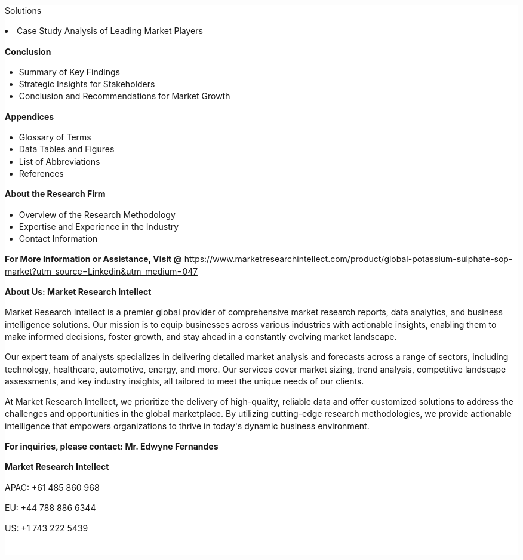 Solutions</li><li>Case Study Analysis of Leading Market Players</li></ul><p><strong>Conclusion</strong></p><ul><li>Summary of Key Findings</li><li>Strategic Insights for Stakeholders</li><li>Conclusion and Recommendations for Market Growth</li></ul><p><strong>Appendices</strong></p><ul><li>Glossary of Terms</li><li>Data Tables and Figures</li><li>List of Abbreviations</li><li>References</li></ul><p><strong>About the Research Firm</strong></p><ul><li>Overview of the Research Methodology</li><li>Expertise and Experience in the Industry</li><li>Contact Information</li></ul></div><div class="article-main__content" data-test-id="publishing-text-block"><p><span class="font-[700]"><strong>For More Information or Assistance, Visit @</strong>&nbsp;<a href="https://www.marketresearchintellect.com/product/global-potassium-sulphate-sop-market?utm_source=Linkedin&utm_medium=047">https://www.marketresearchintellect.com/product/global-potassium-sulphate-sop-market?utm_source=Linkedin&utm_medium=047</a></span></p><p><strong>About Us: Market Research Intellect</strong></p><p>Market Research Intellect is a premier global provider of comprehensive market research reports, data analytics, and business intelligence solutions. Our mission is to equip businesses across various industries with actionable insights, enabling them to make informed decisions, foster growth, and stay ahead in a constantly evolving market landscape.</p><p>Our expert team of analysts specializes in delivering detailed market analysis and forecasts across a range of sectors, including technology, healthcare, automotive, energy, and more. Our services cover market sizing, trend analysis, competitive landscape assessments, and key industry insights, all tailored to meet the unique needs of our clients.</p><p>At Market Research Intellect, we prioritize the delivery of high-quality, reliable data and offer customized solutions to address the challenges and opportunities in the global marketplace. By utilizing cutting-edge research methodologies, we provide actionable intelligence that empowers organizations to thrive in today's dynamic business environment.</p><p><strong>For inquiries, please contact: Mr. Edwyne Fernandes</strong></p><p><strong>Market Research Intellect</strong></p><p>APAC: +61 485 860 968</p><p>EU: +44 788 886 6344</p><p>US: +1 743 222 5439</p></div><div class="article-main__content" data-test-id="publishing-text-block">&nbsp;</div>
